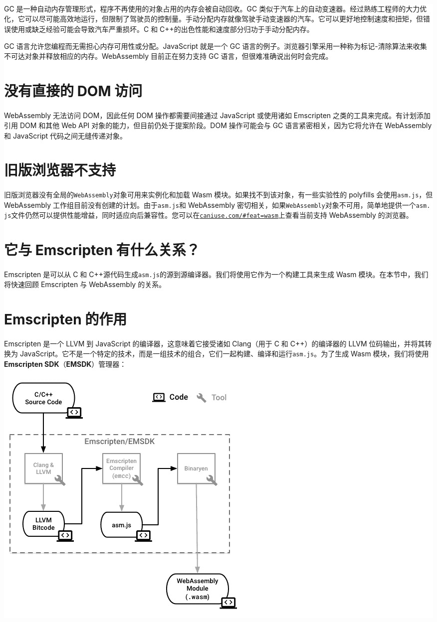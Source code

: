 GC 是一种自动内存管理形式，程序不再使用的对象占用的内存会被自动回收。GC 类似于汽车上的自动变速器。经过熟练工程师的大力优化，它可以尽可能高效地运行，但限制了驾驶员的控制量。手动分配内存就像驾驶手动变速器的汽车。它可以更好地控制速度和扭矩，但错误使用或缺乏经验可能会导致汽车严重损坏。C 和 C++的出色性能和速度部分归功于手动分配内存。

GC 语言允许您编程而无需担心内存可用性或分配。JavaScript 就是一个 GC 语言的例子。浏览器引擎采用一种称为标记-清除算法来收集不可达对象并释放相应的内存。WebAssembly 目前正在努力支持 GC 语言，但很难准确说出何时会完成。

# 没有直接的 DOM 访问

WebAssembly 无法访问 DOM，因此任何 DOM 操作都需要间接通过 JavaScript 或使用诸如 Emscripten 之类的工具来完成。有计划添加引用 DOM 和其他 Web API 对象的能力，但目前仍处于提案阶段。DOM 操作可能会与 GC 语言紧密相关，因为它将允许在 WebAssembly 和 JavaScript 代码之间无缝传递对象。

# 旧版浏览器不支持

旧版浏览器没有全局的`WebAssembly`对象可用来实例化和加载 Wasm 模块。如果找不到该对象，有一些实验性的 polyfills 会使用`asm.js`，但 WebAssembly 工作组目前没有创建的计划。由于`asm.js`和 WebAssembly 密切相关，如果`WebAssembly`对象不可用，简单地提供一个`asm.js`文件仍然可以提供性能增益，同时适应向后兼容性。您可以在[`caniuse.com/#feat=wasm`](https://caniuse.com/#feat=wasm)上查看当前支持 WebAssembly 的浏览器。

# 它与 Emscripten 有什么关系？

Emscripten 是可以从 C 和 C++源代码生成`asm.js`的源到源编译器。我们将使用它作为一个构建工具来生成 Wasm 模块。在本节中，我们将快速回顾 Emscripten 与 WebAssembly 的关系。

# Emscripten 的作用

Emscripten 是一个 LLVM 到 JavaScript 的编译器，这意味着它接受诸如 Clang（用于 C 和 C++）的编译器的 LLVM 位码输出，并将其转换为 JavaScript。它不是一个特定的技术，而是一组技术的组合，它们一起构建、编译和运行`asm.js`。为了生成 Wasm 模块，我们将使用**Emscripten SDK**（**EMSDK**）管理器：

![](img/4d92b3fc-da38-44bc-97b4-e1be3b1fc6a3.png)

